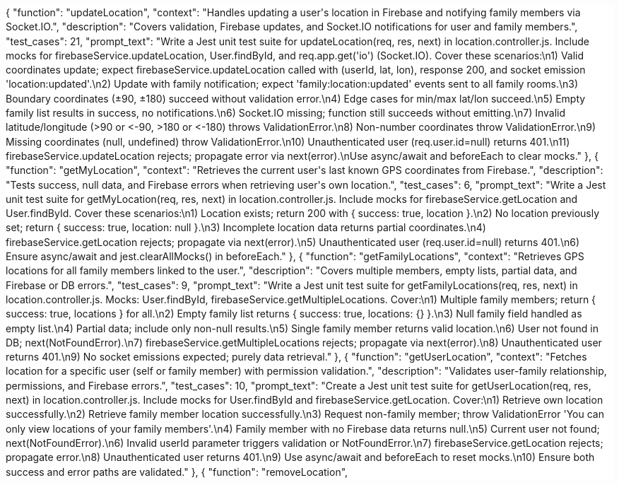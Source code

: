 {
"function": "updateLocation",
"context": "Handles updating a user's location in Firebase and notifying family members via Socket.IO.",
"description": "Covers validation, Firebase updates, and Socket.IO notifications for user and family members.",
"test_cases": 21,
"prompt_text": "Write a Jest unit test suite for updateLocation(req, res, next) in location.controller.js. Include mocks for firebaseService.updateLocation, User.findById, and req.app.get('io') (Socket.IO). Cover these scenarios:\n1) Valid coordinates update; expect firebaseService.updateLocation called with (userId, lat, lon), response 200, and socket emission 'location:updated'.\n2) Update with family notification; expect 'family:location:updated' events sent to all family rooms.\n3) Boundary coordinates (±90, ±180) succeed without validation error.\n4) Edge cases for min/max lat/lon succeed.\n5) Empty family list results in success, no notifications.\n6) Socket.IO missing; function still succeeds without emitting.\n7) Invalid latitude/longitude (>90 or <-90, >180 or <-180) throws ValidationError.\n8) Non-number coordinates throw ValidationError.\n9) Missing coordinates (null, undefined) throw ValidationError.\n10) Unauthenticated user (req.user.id=null) returns 401.\n11) firebaseService.updateLocation rejects; propagate error via next(error).\nUse async/await and beforeEach to clear mocks."
},
{
"function": "getMyLocation",
"context": "Retrieves the current user's last known GPS coordinates from Firebase.",
"description": "Tests success, null data, and Firebase errors when retrieving user's own location.",
"test_cases": 6,
"prompt_text": "Write a Jest unit test suite for getMyLocation(req, res, next) in location.controller.js. Include mocks for firebaseService.getLocation and User.findById. Cover these scenarios:\n1) Location exists; return 200 with { success: true, location }.\n2) No location previously set; return { success: true, location: null }.\n3) Incomplete location data returns partial coordinates.\n4) firebaseService.getLocation rejects; propagate via next(error).\n5) Unauthenticated user (req.user.id=null) returns 401.\n6) Ensure async/await and jest.clearAllMocks() in beforeEach."
},
{
"function": "getFamilyLocations",
"context": "Retrieves GPS locations for all family members linked to the user.",
"description": "Covers multiple members, empty lists, partial data, and Firebase or DB errors.",
"test_cases": 9,
"prompt_text": "Write a Jest unit test suite for getFamilyLocations(req, res, next) in location.controller.js. Mocks: User.findById, firebaseService.getMultipleLocations. Cover:\n1) Multiple family members; return { success: true, locations } for all.\n2) Empty family list returns { success: true, locations: {} }.\n3) Null family field handled as empty list.\n4) Partial data; include only non-null results.\n5) Single family member returns valid location.\n6) User not found in DB; next(NotFoundError).\n7) firebaseService.getMultipleLocations rejects; propagate via next(error).\n8) Unauthenticated user returns 401.\n9) No socket emissions expected; purely data retrieval."
},
{
"function": "getUserLocation",
"context": "Fetches location for a specific user (self or family member) with permission validation.",
"description": "Validates user-family relationship, permissions, and Firebase errors.",
"test_cases": 10,
"prompt_text": "Create a Jest unit test suite for getUserLocation(req, res, next) in location.controller.js. Include mocks for User.findById and firebaseService.getLocation. Cover:\n1) Retrieve own location successfully.\n2) Retrieve family member location successfully.\n3) Request non-family member; throw ValidationError 'You can only view locations of your family members'.\n4) Family member with no Firebase data returns null.\n5) Current user not found; next(NotFoundError).\n6) Invalid userId parameter triggers validation or NotFoundError.\n7) firebaseService.getLocation rejects; propagate error.\n8) Unauthenticated user returns 401.\n9) Use async/await and beforeEach to reset mocks.\n10) Ensure both success and error paths are validated."
},
{
"function": "removeLocation",
